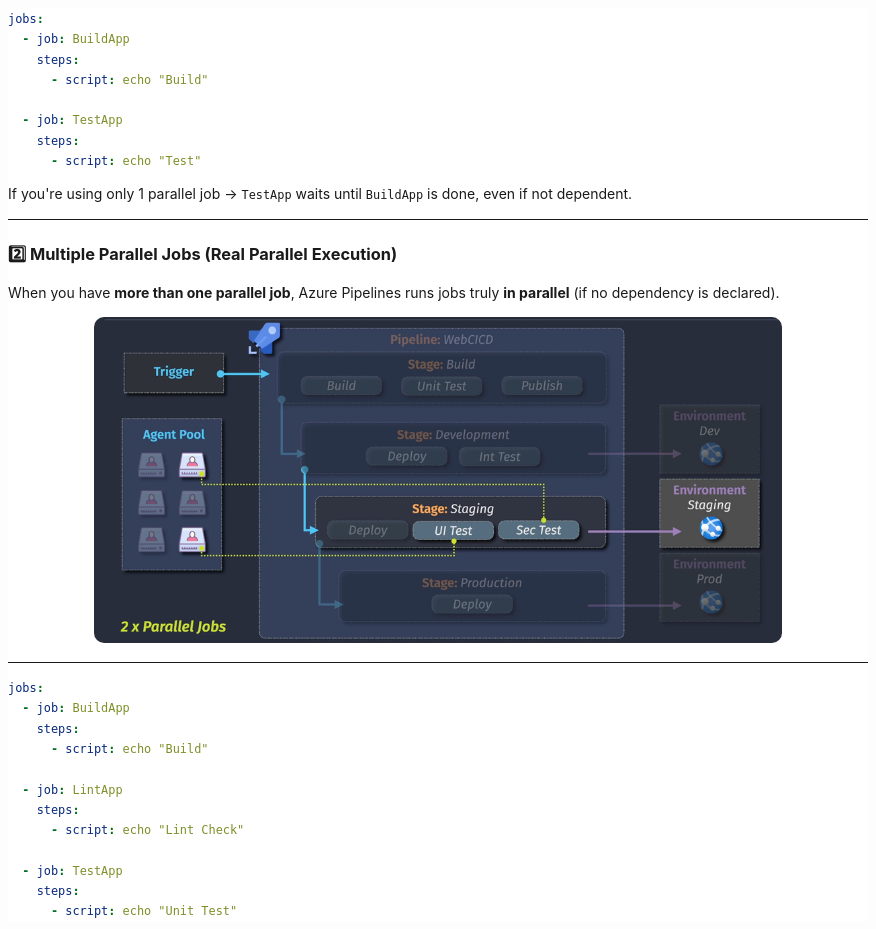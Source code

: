 
```yaml
jobs:
  - job: BuildApp
    steps:
      - script: echo "Build"

  - job: TestApp
    steps:
      - script: echo "Test"
```

If you're using only 1 parallel job → `TestApp` waits until `BuildApp` is done, even if not dependent.

---

### 2️⃣ **Multiple Parallel Jobs (Real Parallel Execution)**

When you have **more than one parallel job**, Azure Pipelines runs jobs truly **in parallel** (if no dependency is declared).

<div align="center">
  <img src="images/multi-parallel-jobs.png" alt="Multiple Parallel Jobs" style="width: 80%; border-radius: 10px;">
</div>

---

```yaml
jobs:
  - job: BuildApp
    steps:
      - script: echo "Build"

  - job: LintApp
    steps:
      - script: echo "Lint Check"

  - job: TestApp
    steps:
      - script: echo "Unit Test"
```
